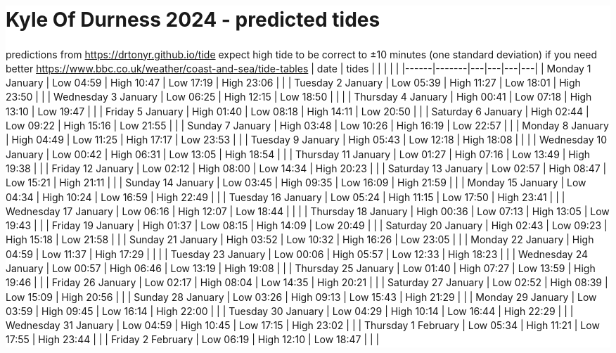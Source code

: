 # Kyle Of Durness 2024 - predicted tides
predictions from https://drtonyr.github.io/tide
expect high tide to be correct to ±10 minutes (one standard deviation)
if you need better https://www.bbc.co.uk/weather/coast-and-sea/tide-tables
| date | tides |   |   |   |   |
|------|-------|---|---|---|---|
| Monday 1 January | Low 04:59 | High 10:47 | Low 17:19 | High 23:06 |  |
| Tuesday 2 January | Low 05:39 | High 11:27 | Low 18:01 | High 23:50 |  |
| Wednesday 3 January | Low 06:25 | High 12:15 | Low 18:50 |  |  |
| Thursday 4 January | High 00:41 | Low 07:18 | High 13:10 | Low 19:47 |  |
| Friday 5 January | High 01:40 | Low 08:18 | High 14:11 | Low 20:50 |  |
| Saturday 6 January | High 02:44 | Low 09:22 | High 15:16 | Low 21:55 |  |
| Sunday 7 January | High 03:48 | Low 10:26 | High 16:19 | Low 22:57 |  |
| Monday 8 January | High 04:49 | Low 11:25 | High 17:17 | Low 23:53 |  |
| Tuesday 9 January | High 05:43 | Low 12:18 | High 18:08 |  |  |
| Wednesday 10 January | Low 00:42 | High 06:31 | Low 13:05 | High 18:54 |  |
| Thursday 11 January | Low 01:27 | High 07:16 | Low 13:49 | High 19:38 |  |
| Friday 12 January | Low 02:12 | High 08:00 | Low 14:34 | High 20:23 |  |
| Saturday 13 January | Low 02:57 | High 08:47 | Low 15:21 | High 21:11 |  |
| Sunday 14 January | Low 03:45 | High 09:35 | Low 16:09 | High 21:59 |  |
| Monday 15 January | Low 04:34 | High 10:24 | Low 16:59 | High 22:49 |  |
| Tuesday 16 January | Low 05:24 | High 11:15 | Low 17:50 | High 23:41 |  |
| Wednesday 17 January | Low 06:16 | High 12:07 | Low 18:44 |  |  |
| Thursday 18 January | High 00:36 | Low 07:13 | High 13:05 | Low 19:43 |  |
| Friday 19 January | High 01:37 | Low 08:15 | High 14:09 | Low 20:49 |  |
| Saturday 20 January | High 02:43 | Low 09:23 | High 15:18 | Low 21:58 |  |
| Sunday 21 January | High 03:52 | Low 10:32 | High 16:26 | Low 23:05 |  |
| Monday 22 January | High 04:59 | Low 11:37 | High 17:29 |  |  |
| Tuesday 23 January | Low 00:06 | High 05:57 | Low 12:33 | High 18:23 |  |
| Wednesday 24 January | Low 00:57 | High 06:46 | Low 13:19 | High 19:08 |  |
| Thursday 25 January | Low 01:40 | High 07:27 | Low 13:59 | High 19:46 |  |
| Friday 26 January | Low 02:17 | High 08:04 | Low 14:35 | High 20:21 |  |
| Saturday 27 January | Low 02:52 | High 08:39 | Low 15:09 | High 20:56 |  |
| Sunday 28 January | Low 03:26 | High 09:13 | Low 15:43 | High 21:29 |  |
| Monday 29 January | Low 03:59 | High 09:45 | Low 16:14 | High 22:00 |  |
| Tuesday 30 January | Low 04:29 | High 10:14 | Low 16:44 | High 22:29 |  |
| Wednesday 31 January | Low 04:59 | High 10:45 | Low 17:15 | High 23:02 |  |
| Thursday 1 February | Low 05:34 | High 11:21 | Low 17:55 | High 23:44 |  |
| Friday 2 February | Low 06:19 | High 12:10 | Low 18:47 |  |  |